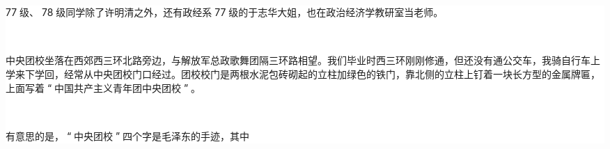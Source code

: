   <span class="s2">
   77
  </span>
  <span class="s1">
   级、
  </span>
  <span class="s2">
   78
  </span>
  <span class="s1">
   级同学除了许明清之外，还有政经系
  </span>
  <span class="s2">
   77
  </span>
  <span class="s1">
   级的于志华大姐，也在政治经济学教研室当老师。
  </span>
 </p>
 <p class="p1">
  <span class="s1">
  </span>
  <br/>
 </p>
 <p class="p2">
  <span class="s1">
   中央团校坐落在西郊西三环北路旁边，与解放军总政歌舞团隔三环路相望。我们毕业时西三环刚刚修通，但还没有通公交车，我骑自行车上学来下学回，经常从中央团校门口经过。团校校门是两根水泥包砖砌起的立柱加绿色的铁门，靠北侧的立柱上钉着一块长方型的金属牌匾，上面写着
  </span>
  <span class="s2">
   “
  </span>
  <span class="s1">
   中国共产主义青年团中央团校
  </span>
  <span class="s2">
   ”
  </span>
  <span class="s1">
   。
  </span>
 </p>
 <p class="p1">
  <span class="s1">
  </span>
  <br/>
 </p>
 <p class="p2">
  <span class="s1">
   有意思的是，
  </span>
  <span class="s2">
   “
  </span>
  <span class="s1">
   中央团校
  </span>
  <span class="s2">
   ”
  </span>
  <span class="s1">
   四个字是毛泽东的手迹，其中
  </span>
  <span class="s2">